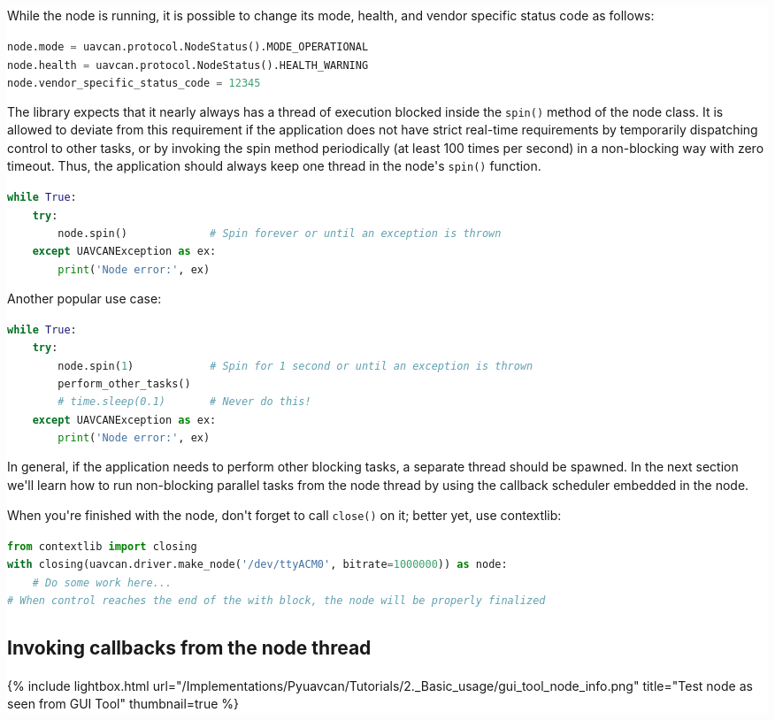 While the node is running, it is possible to change its mode, health, and vendor specific status code
as follows:

```python
node.mode = uavcan.protocol.NodeStatus().MODE_OPERATIONAL
node.health = uavcan.protocol.NodeStatus().HEALTH_WARNING
node.vendor_specific_status_code = 12345
```

The library expects that it nearly always has a thread of execution blocked inside the
`spin()` method of the node class.
It is allowed to deviate from this requirement if the application does not have strict
real-time requirements by temporarily dispatching control to other tasks,
or by invoking the spin method periodically (at least 100 times per second) in a non-blocking way
with zero timeout.
Thus, the application should always keep one thread in the node's `spin()` function.

```python
while True:
    try:
        node.spin()             # Spin forever or until an exception is thrown
    except UAVCANException as ex:
        print('Node error:', ex)
```

Another popular use case:

```python
while True:
    try:
        node.spin(1)            # Spin for 1 second or until an exception is thrown
        perform_other_tasks()
        # time.sleep(0.1)       # Never do this!
    except UAVCANException as ex:
        print('Node error:', ex)
```

In general, if the application needs to perform other blocking tasks,
a separate thread should be spawned.
In the next section we'll learn how to run non-blocking parallel tasks from the node thread
by using the callback scheduler embedded in the node.

When you're finished with the node, don't forget to call `close()` on it; better yet, use contextlib:

```python
from contextlib import closing
with closing(uavcan.driver.make_node('/dev/ttyACM0', bitrate=1000000)) as node:
    # Do some work here...
# When control reaches the end of the with block, the node will be properly finalized
```

## Invoking callbacks from the node thread

{% include lightbox.html url="/Implementations/Pyuavcan/Tutorials/2._Basic_usage/gui_tool_node_info.png" title="Test node as seen from GUI Tool" thumbnail=true %}
